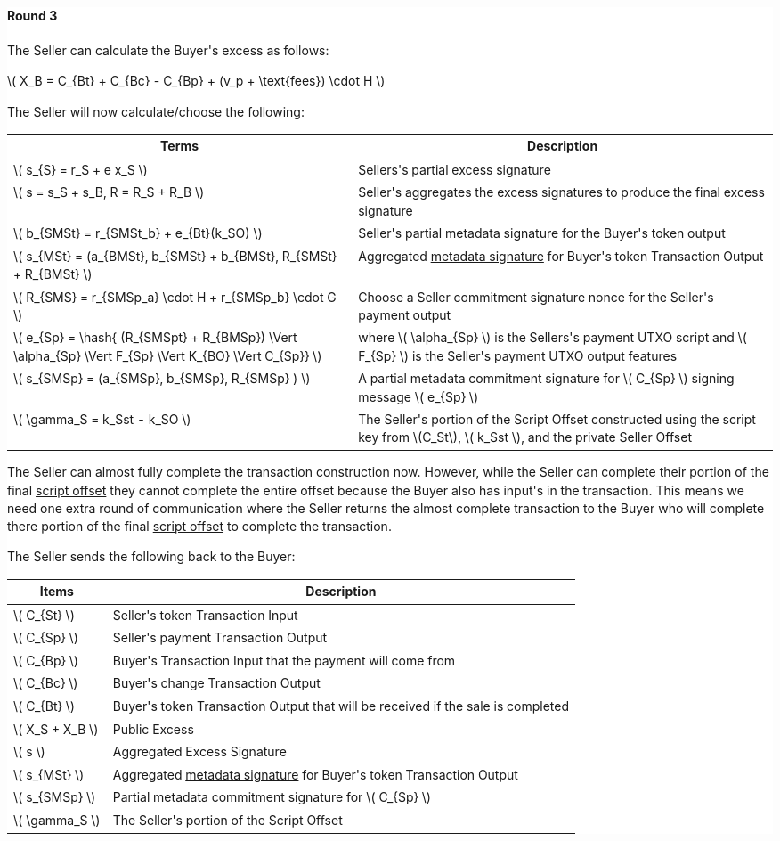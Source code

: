 #### Round 3

The Seller can calculate the Buyer's excess as follows:

\\( X_B = C_{Bt} + C_{Bc} - C_{Bp} + (v_p + \text{fees}) \cdot H  \\)

The Seller will now calculate/choose the following:

| Terms                                                                 | Description                                                                                                                 |
|-----------------------------------------------------------            |-----------------------------------------------------------------------------------------------------------                  |
| \\( s_{S} = r_S + e x_S \\)                                           | Sellers's partial excess signature                                                                                          |
| \\( s = s_S + s_B, R = R_S + R_B \\)                                  | Seller's aggregates the excess signatures to produce the final excess signature                                             |
| \\( b_{SMSt} = r_{SMSt_b} + e_{Bt}(k_SO) \\)                          | Seller's partial metadata signature for the Buyer's token output                                                           |
| \\( s_{MSt} = (a_{BMSt}, b_{SMSt} + b_{BMSt}, R_{SMSt} + R_{BMSt} \\) | Aggregated [metadata signature] for Buyer's token Transaction Output                                                        |
| \\( R_{SMS} = r_{SMSp_a} \cdot H + r_{SMSp_b} \cdot G \\)             | Choose a Seller commitment signature nonce for the Seller's payment output                                                  |
| \\( e_{Sp} = \hash{ (R_{SMSpt} + R_{BMSp}) \Vert \alpha_{Sp} \Vert F_{Sp} \Vert K_{BO} \Vert C_{Sp}} \\) |where \\( \alpha_{Sp} \\) is the Sellers's payment UTXO script and \\( F_{Sp} \\) is the Seller's payment UTXO output features |
| \\( s_{SMSp} = (a_{SMSp}, b_{SMSp}, R_{SMSp} ) \\)                    | A partial metadata commitment signature for \\( C_{Sp} \\) signing message \\( e_{Sp} \\)                                   |  
| \\( \gamma_S = k_Sst - k_SO \\)                                       | The Seller's portion of the Script Offset constructed using the script key from \\(C_St\\), \\( k_Sst \\), and the private Seller Offset    |

The Seller can almost fully complete the transaction construction now. However, while the Seller can complete their portion 
of the final [script offset] they cannot complete the entire offset because the Buyer also has input's in the transaction. 
This means we need one extra round of communication where the Seller returns the almost complete transaction to the Buyer
who will complete there portion of the final [script offset] to complete the transaction.

The Seller sends the following back to the Buyer:

| Items                          | Description                                                                       |
|--------------------------------|--------------------------------------------------------------------------------   |
| \\( C_{St} \\)                 | Seller's token Transaction Input                                                  |
| \\( C_{Sp} \\)                 | Seller's payment Transaction Output                                               |
| \\( C_{Bp} \\)                 | Buyer's Transaction Input that the payment will come from                         |
| \\( C_{Bc} \\)                 | Buyer's change Transaction Output                                                 |
| \\( C_{Bt} \\)                 | Buyer's token Transaction Output that will be received if the sale is completed   |
| \\( X_S + X_B \\)              | Public Excess                                                                     |
| \\( s \\)                      | Aggregated Excess Signature                                                       |
| \\( s_{MSt} \\)                | Aggregated [metadata signature] for Buyer's token Transaction Output              |
| \\( s_{SMSp} \\)               | Partial metadata commitment signature for \\( C_{Sp} \\)                          |
| \\( \gamma_S \\)               | The Seller's portion of the Script Offset                                         |


[Mimblewimble]: Glossary.md#mimblewimble
[Transaction]: Glossary.md#transaction
[UTXO]: Glossary.md#unspent-transaction-outputs
[Non Fungible Token]: Glossary.md#nft
[Commitment Signature]: https://eprint.iacr.org/2020/061.pdf
[Base Node]: Glossary.md#base-node
[metadata signature]: Glossary.md#metadata-signature
[script offset]: Glossary.md#script-offset